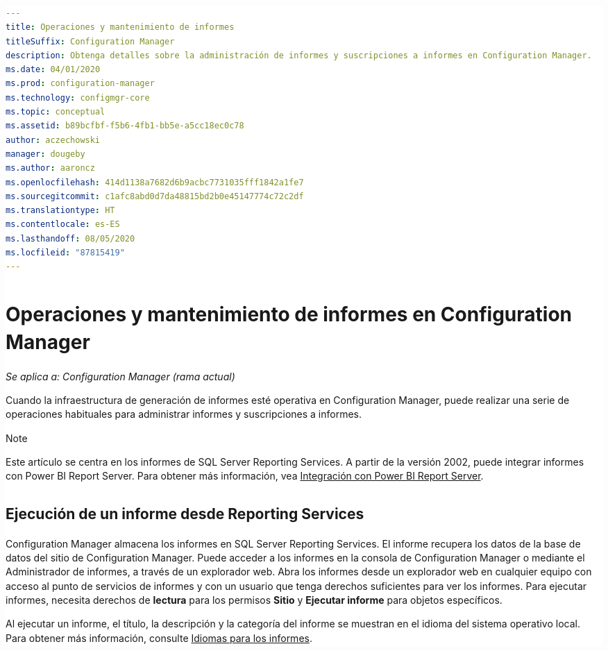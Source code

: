 ```yaml
---
title: Operaciones y mantenimiento de informes
titleSuffix: Configuration Manager
description: Obtenga detalles sobre la administración de informes y suscripciones a informes en Configuration Manager.
ms.date: 04/01/2020
ms.prod: configuration-manager
ms.technology: configmgr-core
ms.topic: conceptual
ms.assetid: b89bcfbf-f5b6-4fb1-bb5e-a5cc18ec0c78
author: aczechowski
manager: dougeby
ms.author: aaroncz
ms.openlocfilehash: 414d1138a7682d6b9acbc7731035fff1842a1fe7
ms.sourcegitcommit: c1afc8abd0d7da48815bd2b0e45147774c72c2df
ms.translationtype: HT
ms.contentlocale: es-ES
ms.lasthandoff: 08/05/2020
ms.locfileid: "87815419"
---
```

# <a name="operations-and-maintenance-for-reporting-in-configuration-manager"></a>Operaciones y mantenimiento de informes en Configuration Manager

*Se aplica a: Configuration Manager (rama actual)*

Cuando la infraestructura de generación de informes esté operativa en Configuration Manager, puede realizar una serie de operaciones habituales para administrar informes y suscripciones a informes.

> [!NOTE]
> Este artículo se centra en los informes de SQL Server Reporting Services. A partir de la versión 2002, puede integrar informes con Power BI Report Server. Para obtener más información, vea [Integración con Power BI Report Server](powerbi-report-server.md).

## <a name="run-a-report-from-reporting-services"></a>Ejecución de un informe desde Reporting Services

Configuration Manager almacena los informes en SQL Server Reporting Services. El informe recupera los datos de la base de datos del sitio de Configuration Manager. Puede acceder a los informes en la consola de Configuration Manager o mediante el Administrador de informes, a través de un explorador web. Abra los informes desde un explorador web en cualquier equipo con acceso al punto de servicios de informes y con un usuario que tenga derechos suficientes para ver los informes. Para ejecutar informes, necesita derechos de **lectura** para los permisos **Sitio** y **Ejecutar informe** para objetos específicos.

Al ejecutar un informe, el título, la descripción y la categoría del informe se muestran en el idioma del sistema operativo local. Para obtener más información, consulte [Idiomas para los informes](configuring-reporting.md#-languages-for-reports).
